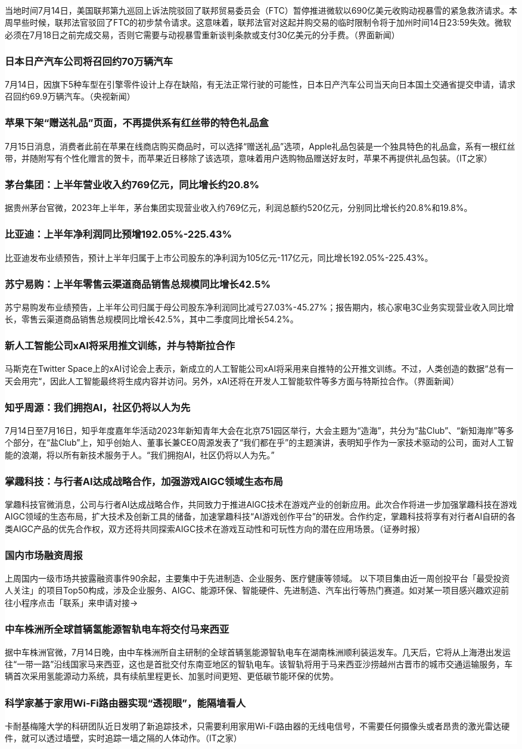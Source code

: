 当地时间7月14日，美国联邦第九巡回上诉法院驳回了联邦贸易委员会（FTC）暂停推进微软以690亿美元收购动视暴雪的紧急救济请求。本周早些时候，联邦法官驳回了FTC的初步禁令请求。这意味着，联邦法官对这起并购交易的临时限制令将于加州时间14日23:59失效。微软必须在7月18日之前完成交易，否则它需要与动视暴雪重新谈判条款或支付30亿美元的分手费。（界面新闻）
### 日本日产汽车公司将召回约70万辆汽车
7月14日，因旗下5种车型在引擎零件设计上存在缺陷，有无法正常行驶的可能性，日本日产汽车公司当天向日本国土交通省提交申请，请求召回约69.9万辆汽车。（央视新闻）
### 苹果下架“赠送礼品”页面，不再提供系有红丝带的特色礼品盒
7月15日消息，消费者此前在苹果在线商店购买商品时，可以选择“赠送礼品”选项，Apple礼品包装是一个独具特色的礼品盒，系有一根红丝带，并随附写有个性化赠言的贺卡，而苹果近日移除了该选项，意味着用户选购物品赠送好友时，苹果不再提供礼品包装。（IT之家）
### 茅台集团：上半年营业收入约769亿元，同比增长约20.8%
据贵州茅台官微，2023年上半年，茅台集团实现营业收入约769亿元，利润总额约520亿元，分别同比增长约20.8%和19.8%。
### 比亚迪：上半年净利润同比预增192.05%-225.43%
比亚迪发布业绩预告，预计上半年归属于上市公司股东的净利润为105亿元-117亿元，同比增长192.05%-225.43%。
### 苏宁易购：上半年零售云渠道商品销售总规模同比增长42.5%
苏宁易购发布业绩预告，上半年公司归属于母公司股东净利润同比减亏27.03%-45.27%；报告期内，核心家电3C业务实现营业收入同比增长，零售云渠道商品销售总规模同比增长42.5%，其中二季度同比增长54.2%。
### 新人工智能公司xAI将采用推文训练，并与特斯拉合作
马斯克在Twitter Space上的xAI讨论会上表示，新成立的人工智能公司xAI将采用来自推特的公开推文训练。不过，人类创造的数据“总有一天会用完“，因此人工智能最终将生成内容并访问。另外，xAI还将在开发人工智能软件等多方面与特斯拉合作。（界面新闻）
### 知乎周源：我们拥抱AI，社区仍将以人为先
7月14日至7月16日，知乎年度嘉年华活动2023年新知青年大会在北京751园区举行，大会主题为“造海”，共分为“盐Club”、“新知海岸”等多个部分，在“盐Club”上，知乎创始人、董事长兼CEO周源发表了“我们都在乎”的主题演讲，表明知乎作为一家技术驱动的公司，面对人工智能的浪潮，将以所有新技术服务于人。“我们拥抱AI，社区仍将以人为先。”
### 掌趣科技：与行者AI达成战略合作，加强游戏AIGC领域生态布局
掌趣科技官微消息，公司与行者AI达成战略合作，共同致力于推进AIGC技术在游戏产业的创新应用。此次合作将进一步加强掌趣科技在游戏AIGC领域的生态布局，扩大技术及创新工具的储备，加速掌趣科技“AI游戏创作平台”的研发。合作约定，掌趣科技将享有对行者AI自研的各类AIGC产品的优先合作权，双方还将共同探索AIGC技术在游戏互动性和可玩性方向的潜在应用场景。（证券时报）
### 国内市场融资周报
上周国内一级市场共披露融资事件90余起，主要集中于先进制造、企业服务、医疗健康等领域。
以下项目集由近一周创投平台「最受投资人关注」的项目Top50构成，涉及企业服务、AIGC、能源环保、智能硬件、先进制造、汽车出行等热门赛道。如对某一项目感兴趣欢迎前往小程序点击「联系」来申请对接→
### 中车株洲所全球首辆氢能源智轨电车将交付马来西亚
据中车株洲官微，7月14日晚，由中车株洲所自主研制的全球首辆氢能源智轨电车在湖南株洲顺利装运发车。几天后，它将从上海港出发运往“一带一路”沿线国家马来西亚，这也是首批交付东南亚地区的智轨电车。该智轨将用于马来西亚沙捞越州古晋市的城市交通运输服务，车辆首次采用氢能源动力系统，具有续航里程更长、加氢时间更短、更低碳节能环保的优势。
### 科学家基于家用Wi-Fi路由器实现“透视眼”，能隔墙看人
卡耐基梅隆大学的科研团队近日发明了新追踪技术，只需要利用家用Wi-Fi路由器的无线电信号，不需要任何摄像头或者昂贵的激光雷达硬件，就可以透过墙壁，实时追踪一墙之隔的人体动作。（IT之家）
